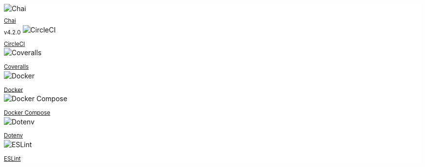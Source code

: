 <td align='center'>
  <img width='36' height='36' src='https://img.stackshare.io/service/1725/chai.png' alt='Chai'>
  <br>
  <sub><a href="http://chaijs.com/">Chai</a></sub>
  <br>
  <sub>v4.2.0</sub>
</td>

<td align='center'>
  <img width='36' height='36' src='https://img.stackshare.io/service/190/CvqrSSFs_400x400.jpg' alt='CircleCI'>
  <br>
  <sub><a href="https://circleci.com/">CircleCI</a></sub>
  <br>
  <sub></sub>
</td>

<td align='center'>
  <img width='36' height='36' src='https://img.stackshare.io/service/680/a43e4a04cb9f778842de43f95db59a14.png' alt='Coveralls'>
  <br>
  <sub><a href="https://coveralls.io/">Coveralls</a></sub>
  <br>
  <sub></sub>
</td>

<td align='center'>
  <img width='36' height='36' src='https://img.stackshare.io/service/586/n4u37v9t_400x400.png' alt='Docker'>
  <br>
  <sub><a href="https://www.docker.com/">Docker</a></sub>
  <br>
  <sub></sub>
</td>

<td align='center'>
  <img width='36' height='36' src='https://img.stackshare.io/service/3136/docker-compose.png' alt='Docker Compose'>
  <br>
  <sub><a href="https://github.com/docker/compose">Docker Compose</a></sub>
  <br>
  <sub></sub>
</td>

<td align='center'>
  <img width='36' height='36' src='https://img.stackshare.io/service/8067/default_90dcb1286af7685c68df319c764b80704df1155b.png' alt='Dotenv'>
  <br>
  <sub><a href="https://github.com/motdotla/dotenv">Dotenv</a></sub>
  <br>
  <sub></sub>
</td>

<td align='center'>
  <img width='36' height='36' src='https://img.stackshare.io/service/3337/Q4L7Jncy.jpg' alt='ESLint'>
  <br>
  <sub><a href="http://eslint.org/">ESLint</a></sub>
  <br>
  <sub></sub>
</td>
